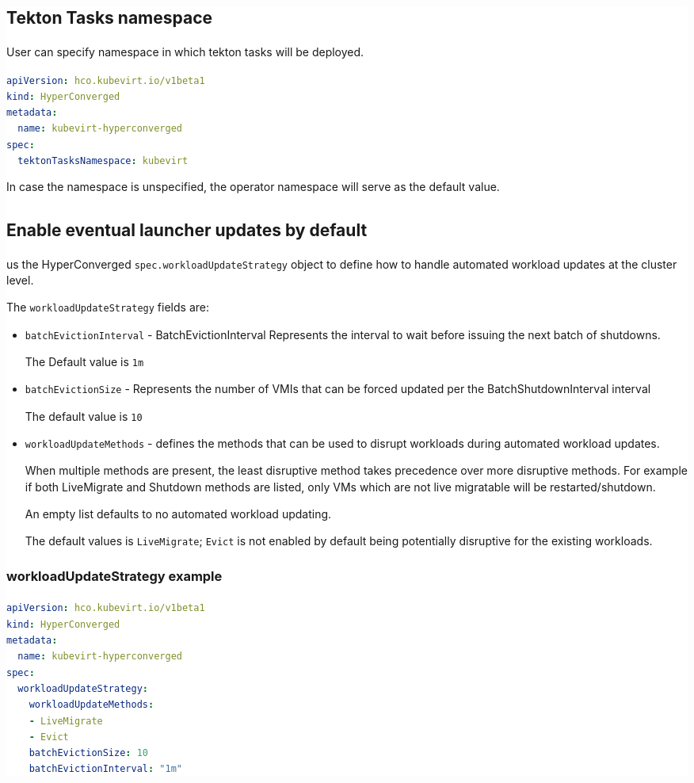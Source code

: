 ## Tekton Tasks namespace
User can specify namespace in which tekton tasks will be deployed.
```yaml
apiVersion: hco.kubevirt.io/v1beta1
kind: HyperConverged
metadata:
  name: kubevirt-hyperconverged
spec:
  tektonTasksNamespace: kubevirt
```
In case the namespace is unspecified, the operator namespace will serve as the default value.

## Enable eventual launcher updates by default
us the HyperConverged `spec.workloadUpdateStrategy` object to define how to handle automated workload updates at the cluster
level.

The `workloadUpdateStrategy` fields are:
* `batchEvictionInterval` - BatchEvictionInterval Represents the interval to wait before issuing the next batch of
  shutdowns.

  The Default value is `1m`
  
* `batchEvictionSize` - Represents the number of VMIs that can be forced updated per the BatchShutdownInterval interval

  The default value is `10`

* `workloadUpdateMethods` - defines the methods that can be used to disrupt workloads
  during automated workload updates.
  
  When multiple methods are present, the least disruptive method takes
  precedence over more disruptive methods. For example if both LiveMigrate and Shutdown
  methods are listed, only VMs which are not live migratable will be restarted/shutdown.
  
  An empty list defaults to no automated workload updating.

  The default values is `LiveMigrate`; `Evict` is not enabled by default being potentially disruptive for the existing workloads.

### workloadUpdateStrategy example
```yaml
apiVersion: hco.kubevirt.io/v1beta1
kind: HyperConverged
metadata:
  name: kubevirt-hyperconverged
spec:
  workloadUpdateStrategy:
    workloadUpdateMethods:
    - LiveMigrate
    - Evict
    batchEvictionSize: 10
    batchEvictionInterval: "1m"
```
